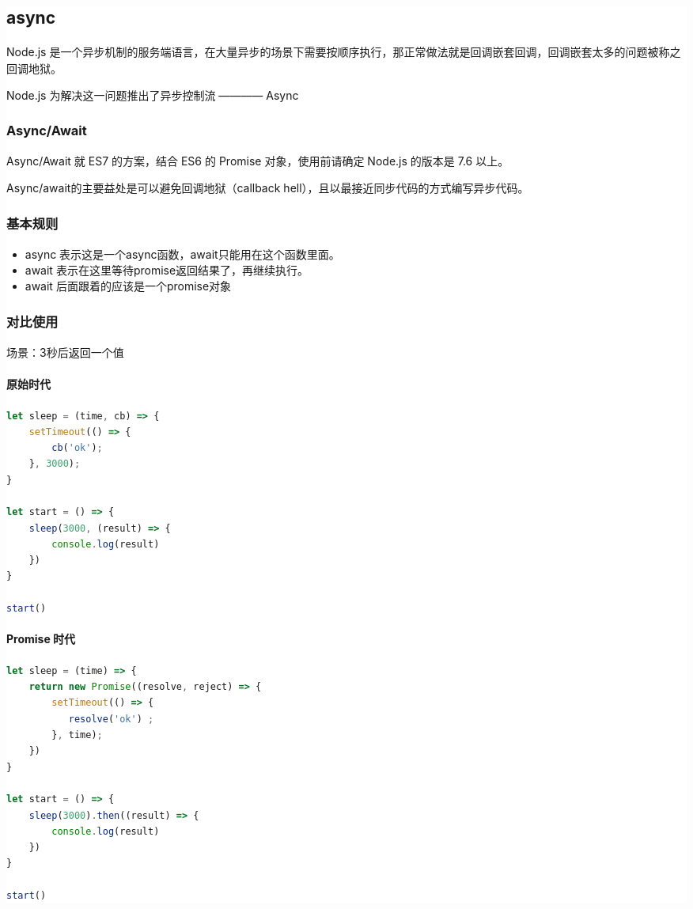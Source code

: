 ## async

Node.js 是一个异步机制的服务端语言，在大量异步的场景下需要按顺序执行，那正常做法就是回调嵌套回调，回调嵌套太多的问题被称之回调地狱。

Node.js 为解决这一问题推出了异步控制流 ———— Async

### Async/Await

Async/Await 就 ES7 的方案，结合 ES6 的 Promise 对象，使用前请确定 Node.js 的版本是 7.6 以上。

Async/await的主要益处是可以避免回调地狱（callback hell），且以最接近同步代码的方式编写异步代码。

### 基本规则

- async 表示这是一个async函数，await只能用在这个函数里面。
- await 表示在这里等待promise返回结果了，再继续执行。
- await 后面跟着的应该是一个promise对象

### 对比使用

场景：3秒后返回一个值

#### 原始时代

```javascript
let sleep = (time, cb) => {
    setTimeout(() => {
        cb('ok');
    }, 3000);
}

let start = () => {
    sleep(3000, (result) => {
        console.log(result)
    })
}

start()
```

#### Promise 时代

```javascript
let sleep = (time) => {
    return new Promise((resolve, reject) => {
        setTimeout(() => {
           resolve('ok') ;
        }, time);
    })
}

let start = () => {
    sleep(3000).then((result) => {
        console.log(result)
    })
}

start()
```
